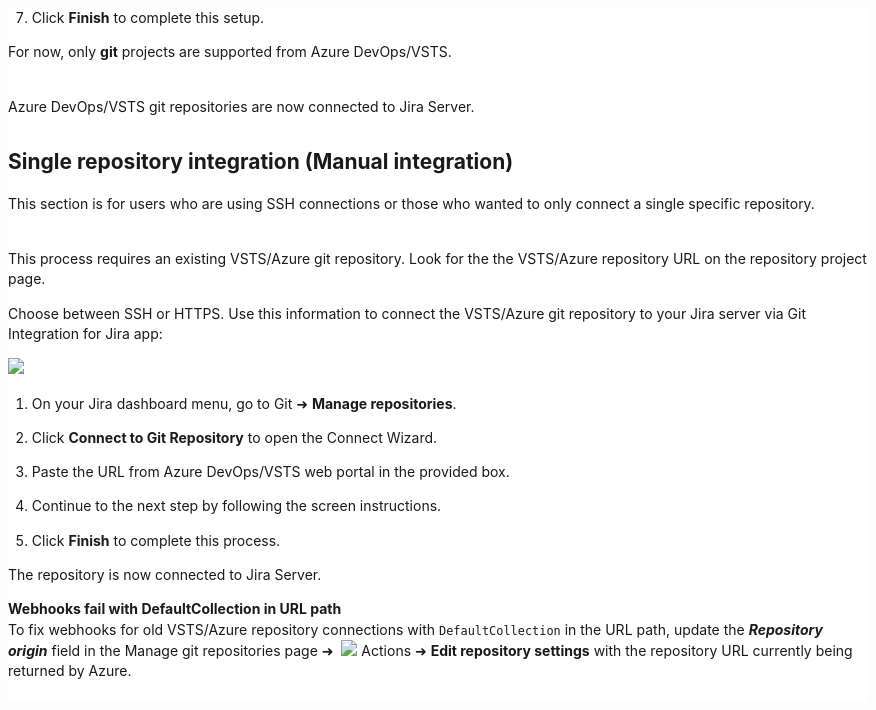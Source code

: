 7.  Click **Finish** to complete this setup.

<div class="bbb-callout bbb--info">
    <div class="irow">
    <div class="ilogobox">
        <span class="logoimg"></span>
    </div>
    <div class="imsgbox">
        For now, only <b>git</b> projects are supported from Azure DevOps/VSTS.
    </div>
    </div>
</div>
<br>

Azure DevOps/VSTS git repositories are now connected to Jira Server.

## Single repository integration (Manual integration)

<div class="bbb-callout bbb--info">
    <div class="irow">
    <div class="ilogobox">
        <span class="logoimg"></span>
    </div>
    <div class="imsgbox">
        This section is for users who are using SSH connections or those who wanted to only connect a single specific repository.
    </div>
    </div>
</div>
<br>

This process requires an existing VSTS/Azure git repository. Look for the the VSTS/Azure repository URL on the repository project page.

Choose between SSH or HTTPS. Use this information to connect the VSTS/Azure git repository to your Jira server via Git Integration for Jira app:

![](https://bigbrassband.atlassian.net/wiki/download/thumbnails/80805899/vsts-azure-clone-repo-page.png?version=1&modificationDate=1638876141636&cacheVersion=1&api=v2&width=544&height=236)

1.  On your Jira dashboard menu, go to Git ➜ **Manage repositories**.

2.  Click **Connect to Git Repository** to open the Connect Wizard.

3.  Paste the URL from Azure DevOps/VSTS web portal in the provided box.

4.  Continue to the next step by following the screen instructions.

5.  Click **Finish** to complete this process. 


The repository is now connected to Jira Server.

<div class="bbb-callout bbb--tip">
    <div class="irow">
    <div class="ilogobox">
        <span class="logoimg"></span>
    </div>
    <div class="imsgbox">
        <b>Webhooks fail with DefaultCollection in URL path</b><br>
        To fix webhooks for old VSTS/Azure repository connections with <code>DefaultCollection</code> in the URL path, update the <b><i>Repository origin</i></b> field in the Manage git repositories page ➜ &nbsp;<img src='/wp-content/uploads/actions-icon.png' /> Actions ➜ <b>Edit repository settings</b> with the repository URL currently being returned by Azure.
    </div>
    </div>
</div>
<br>

